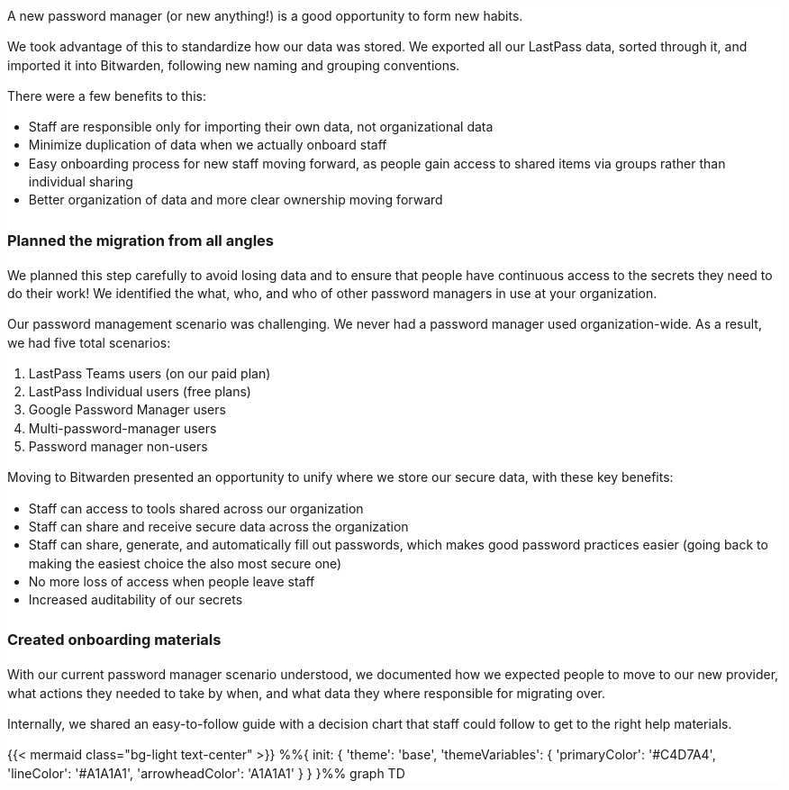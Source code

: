 A new password manager (or new anything!) is a good opportunity to form new habits.

We took advantage of this to standardize how our data was stored. We exported all our
LastPass data, sorted through it, and imported it into Bitwarden, following new naming
and grouping conventions.

There were a few benefits to this:

* Staff are responsible only for importing their own data, not organizational data
* Minimize duplication of data when we actually onboard staff
* Easy onboarding process for new staff moving forward, as people gain access to shared
  items via groups rather than individual sharing
* Better organization of data and more clear ownership moving forward

### Planned the migration from all angles

We planned this step carefully to avoid losing data and to ensure that people have 
continuous access to the secrets they need to do their work! We identified the what, who,
and who of other password managers in use at your organization.

Our password management scenario was challenging. We never had a password manager used
organization-wide. As a result, we had five total scenarios:

1. LastPass Teams users (on our paid plan)
2. LastPass Individual users (free plans)
3. Google Password Manager users
4. Multi-password-manager users
5. Password manager non-users

Moving to Bitwarden presented an opportunity to unify where we store our secure data, with
these key benefits:

* Staff can access to tools shared across our organization
* Staff can share and receive secure data across the organization
* Staff can share, generate, and automatically fill out passwords, which makes good
  password practices easier (going back to making the easiest choice the also most secure
  one)
* No more loss of access when people leave staff
* Increased auditability of our secrets

### Created onboarding materials

With our current password manager scenario understood, we documented how we expected people to
move to our new provider, what actions they needed to take by when, and what data they where
responsible for migrating over.

Internally, we shared an easy-to-follow guide with a decision chart that staff could follow to
get to the right help materials.

{{< mermaid class="bg-light text-center" >}}
%%{
  init: {
    'theme': 'base',
    'themeVariables': {
      'primaryColor': '#C4D7A4',
      'lineColor': '#A1A1A1',
      'arrowheadColor': 'A1A1A1'
    }
  }
}%%
graph TD
